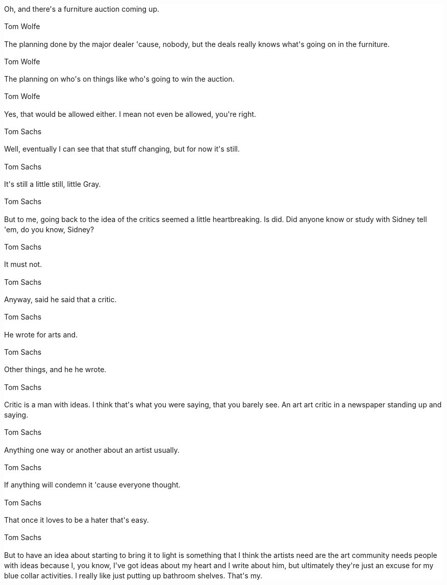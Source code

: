 Oh, and there's a furniture auction coming up.

Tom Wolfe

The planning done by the major dealer 'cause, nobody, but the deals really knows what's going on in the furniture.

Tom Wolfe

The planning on who's on things like who's going to win the auction.

Tom Wolfe

Yes, that would be allowed either. I mean not even be allowed, you're right.

Tom Sachs

Well, eventually I can see that that stuff changing, but for now it's still.

Tom Sachs

It's still a little still, little Gray.

Tom Sachs

But to me, going back to the idea of the critics seemed a little heartbreaking. Is did. Did anyone know or study with Sidney tell 'em, do you know, Sidney?

Tom Sachs

It must not.

Tom Sachs

Anyway, said he said that a critic.

Tom Sachs

He wrote for arts and.

Tom Sachs

Other things, and he he wrote.

Tom Sachs

Critic is a man with ideas. I think that's what you were saying, that you barely see. An art art critic in a newspaper standing up and saying.

Tom Sachs

Anything one way or another about an artist usually.

Tom Sachs

If anything will condemn it 'cause everyone thought.

Tom Sachs

That once it loves to be a hater that's easy.

Tom Sachs

But to have an idea about starting to bring it to light is something that I think the artists need are the art community needs people with ideas because I, you know, I've got ideas about my heart and I write about him, but ultimately they're just an excuse for my blue collar activities. I really like just putting up bathroom shelves. That's my.
